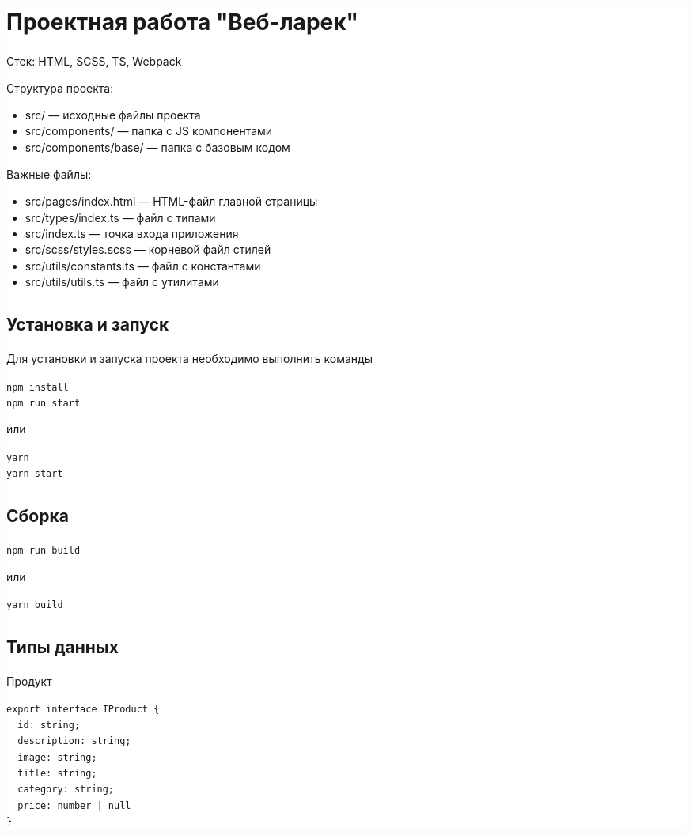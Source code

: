 # Проектная работа "Веб-ларек"

Стек: HTML, SCSS, TS, Webpack

Структура проекта:
- src/ — исходные файлы проекта
- src/components/ — папка с JS компонентами
- src/components/base/ — папка с базовым кодом

Важные файлы:
- src/pages/index.html — HTML-файл главной страницы
- src/types/index.ts — файл с типами
- src/index.ts — точка входа приложения
- src/scss/styles.scss — корневой файл стилей
- src/utils/constants.ts — файл с константами
- src/utils/utils.ts — файл с утилитами

## Установка и запуск
Для установки и запуска проекта необходимо выполнить команды

```
npm install
npm run start
```

или

```
yarn
yarn start
```
## Сборка

```
npm run build
```

или

```
yarn build
```

## Типы данных

Продукт
```
export interface IProduct {
  id: string;
  description: string;
  image: string;
  title: string;
  category: string;
  price: number | null
}
```
